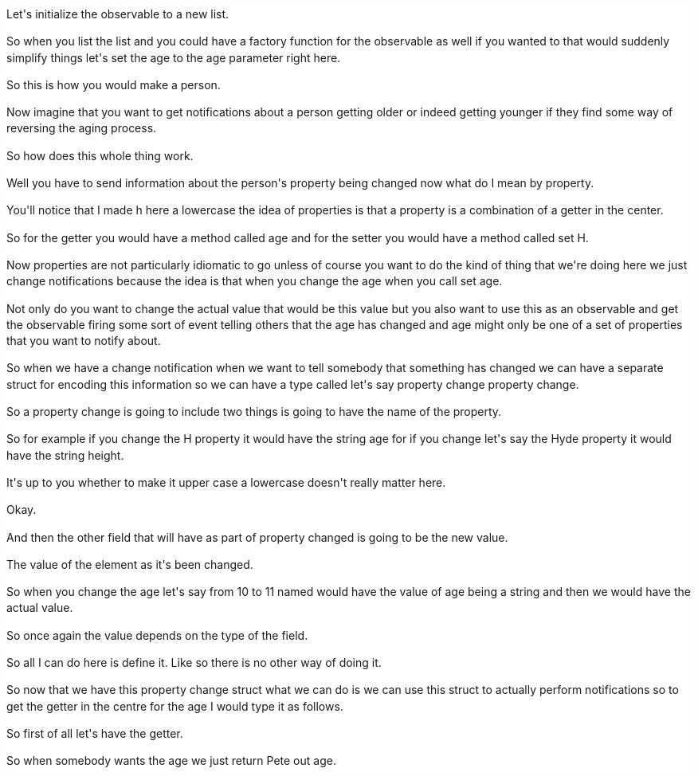 Let's initialize the observable to a new list.

So when you list the list and you could have a factory function for the observable as well if you wanted to that would suddenly simplify things let's set the age to the age parameter right here.

So this is how you would make a person.

Now imagine that you want to get notifications about a person getting older or indeed getting younger if they find some way of reversing the aging process.

So how does this whole thing work.

Well you have to send information about the person's property being changed now what do I mean by property.

You'll notice that I made h here a lowercase the idea of properties is that a property is a combination of a getter in the center.

So for the getter you would have a method called age and for the setter you would have a method called set H.

Now properties are not particularly idiomatic to go unless of course you want to do the kind of thing that we're doing here we just change notifications because the idea is that when you change the age when you call set age.

Not only do you want to change the actual value that would be this value but you also want to use this as an observable and get the observable firing some sort of event telling others that the age has changed and age might only be one of a set of properties that you want to notify about.

So when we have a change notification when we want to tell somebody that something has changed we can have a separate struct for encoding this information so we can have a type called let's say property change property change.

So a property change is going to include two things is going to have the name of the property.

So for example if you change the H property it would have the string age for if you change let's say the Hyde property it would have the string height.

It's up to you whether to make it upper case a lowercase doesn't really matter here.

Okay.

And then the other field that will have as part of property changed is going to be the new value.

The value of the element as it's been changed.

So when you change the age let's say from 10 to 11 named would have the value of age being a string and then we would have the actual value.

So once again the value depends on the type of the field.

So all I can do here is define it.
Like so there is no other way of doing it.

So now that we have this property change struct what we can do is we can use this struct to actually perform notifications so to get the getter in the centre for the age I would type it as follows.

So first of all let's have the getter.

So when somebody wants the age we just return Pete out age.
